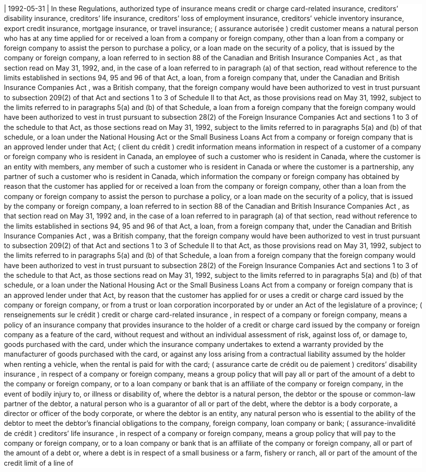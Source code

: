 | 1992-05-31 | In these Regulations, authorized type of insurance  means credit or charge card-related insurance, creditors’ disability insurance, creditors’ life insurance, creditors’ loss of employment insurance, creditors’ vehicle inventory insurance, export credit insurance, mortgage insurance, or travel insurance; ( assurance autorisée ) credit customer  means a natural person who has at any time applied for or received a loan from a company or foreign company, other than a loan from a company or foreign company to assist the person to purchase a policy, or a loan made on the security of a policy, that is issued by the company or foreign company, a loan referred to in section 88 of the  Canadian and British Insurance Companies Act , as that section read on May 31, 1992, and, in the case of a loan referred to in paragraph (a) of that section, read without reference to the limits established in sections 94, 95 and 96 of that Act, a loan, from a foreign company that, under the  Canadian and British Insurance Companies Act , was a British company, that the foreign company would have been authorized to vest in trust pursuant to subsection 209(2) of that Act and sections 1 to 3 of Schedule II to that Act, as those provisions read on May 31, 1992, subject to the limits referred to in paragraphs 5(a) and (b) of that Schedule, a loan from a foreign company that the foreign company would have been authorized to vest in trust pursuant to subsection 28(2) of the  Foreign Insurance Companies Act  and sections 1 to 3 of the schedule to that Act, as those sections read on May 31, 1992, subject to the limits referred to in paragraphs 5(a) and (b) of that schedule, or a loan under the  National Housing Act  or the  Small Business Loans Act  from a company or foreign company that is an approved lender under that Act; ( client du crédit ) credit information  means information in respect of a customer of a company or foreign company who is resident in Canada, an employee of such a customer who is resident in Canada, where the customer is an entity with members, any member of such a customer who is resident in Canada or where the customer is a partnership, any partner of such a customer who is resident in Canada, which information the company or foreign company has obtained by reason that the customer has applied for or received a loan from the company or foreign company, other than a loan from the company or foreign company to assist the person to purchase a policy, or a loan made on the security of a policy, that is issued by the company or foreign company, a loan referred to in section 88 of the  Canadian and British Insurance Companies Act , as that section read on May 31, 1992 and, in the case of a loan referred to in paragraph (a) of that section, read without reference to the limits established in sections 94, 95 and 96 of that Act, a loan, from a foreign company that, under the  Canadian and British Insurance Companies Act , was a British company, that the foreign company would have been authorized to vest in trust pursuant to subsection 209(2) of that Act and sections 1 to 3 of Schedule II to that Act, as those provisions read on May 31, 1992, subject to the limits referred to in paragraphs 5(a) and (b) of that Schedule, a loan from a foreign company that the foreign company would have been authorized to vest in trust pursuant to subsection 28(2) of the  Foreign Insurance Companies Act  and sections 1 to 3 of the schedule to that Act, as those sections read on May 31, 1992, subject to the limits referred to in paragraphs 5(a) and (b) of that schedule, or a loan under the  National Housing Act  or the  Small Business Loans Act  from a company or foreign company that is an approved lender under that Act, by reason that the customer has applied for or uses a credit or charge card issued by the company or foreign company, or from a trust or loan corporation incorporated by or under an Act of the legislature of a province; ( renseignements sur le crédit ) credit or charge card-related insurance , in respect of a company or foreign company, means a policy of an insurance company that provides insurance to the holder of a credit or charge card issued by the company or foreign company as a feature of the card, without request and without an individual assessment of risk, against loss of, or damage to, goods purchased with the card, under which the insurance company undertakes to extend a warranty provided by the manufacturer of goods purchased with the card, or against any loss arising from a contractual liability assumed by the holder when renting a vehicle, when the rental is paid for with the card; ( assurance carte de crédit ou de paiement ) creditors’ disability insurance , in respect of a company or foreign company, means a group policy that will pay all or part of the amount of a debt to the company or foreign company, or to a loan company or bank that is an affiliate of the company or foreign company, in the event of bodily injury to, or illness or disability of, where the debtor is a natural person, the debtor or the spouse or common-law partner of the debtor, a natural person who is a guarantor of all or part of the debt, where the debtor is a body corporate, a director or officer of the body corporate, or where the debtor is an entity, any natural person who is essential to the ability of the debtor to meet the debtor’s financial obligations to the company, foreign company, loan company or bank; ( assurance-invalidité de crédit ) creditors’ life insurance , in respect of a company or foreign company, means a group policy that will pay to the company or foreign company, or to a loan company or bank that is an affiliate of the company or foreign company, all or part of the amount of a debt or, where a debt is in respect of a small business or a farm, fishery or ranch, all or part of the amount of the credit limit of a line of